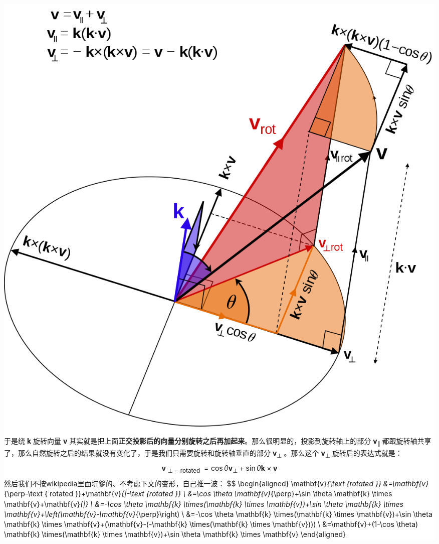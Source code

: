 ![](assets/Quaternion3.png)

于是绕 $\mathbf{k}$ 旋转向量 $\mathbf{v}$  其实就是把上面**正交投影后的向量分别旋转之后再加起来**。那么很明显的，投影到旋转轴上的部分 $\mathbf{v}_{\parallel}$ 都跟旋转轴共享了，那么自然旋转之后的结果就没有变化了，于是我们只需要旋转和旋转轴垂直的部分  $\mathbf{v}_{\bot}$  。那么这个 $\mathbf{v}_{\bot}$  旋转后的表达式就是：
$$
\mathbf{v}_{\perp-\text { rotated }}=\cos \theta \mathbf{v}_{\perp}+\sin \theta \mathbf{k} \times \mathbf{v}
$$
然后我们不按wikipedia里面坑爹的、不考虑下文的变形，自己推一波：
$$
\begin{aligned}
\mathbf{v}_{\text {rotated }} &=\mathbf{v}_{\perp-\text { rotated }}+\mathbf{v}_{\|-\text {rotated }} \\
&=\cos \theta \mathbf{v}_{\perp}+\sin \theta \mathbf{k} \times \mathbf{v}+\mathbf{v}_{\|} \\
&=-\cos \theta \mathbf{k} \times(\mathbf{k} \times \mathbf{v})+\sin \theta \mathbf{k} \times \mathbf{v}+\left(\mathbf{v}-\mathbf{v}_{\perp}\right) \\
&=-\cos \theta \mathbf{k} \times(\mathbf{k} \times \mathbf{v})+\sin \theta \mathbf{k} \times \mathbf{v}+(\mathbf{v}-(-\mathbf{k} \times(\mathbf{k} \times \mathbf{v}))) \\
&=\mathbf{v}+(1-\cos \theta) \mathbf{k} \times(\mathbf{k} \times \mathbf{v})+\sin \theta \mathbf{k} \times \mathbf{v}
\end{aligned}